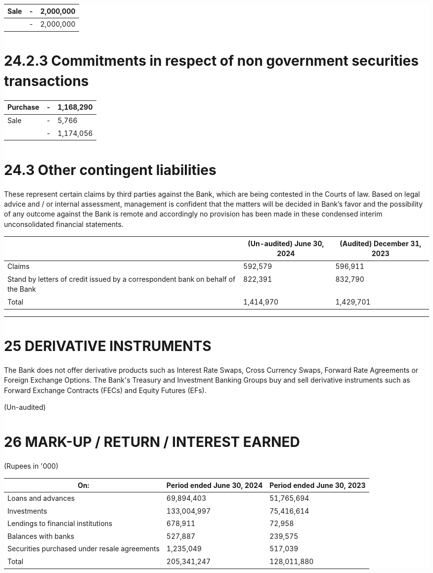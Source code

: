 |Sale|-|2,000,000|
|---|---|---|
| |-|2,000,000|

# 24.2.3 Commitments in respect of non government securities transactions

|Purchase|-|1,168,290|
|---|---|---|
|Sale|-|5,766|
| |-|1,174,056|

# 24.3 Other contingent liabilities

These represent certain claims by third parties against the Bank, which are being contested in the Courts of law. Based on legal advice and / or internal assessment, management is confident that the matters will be decided in Bank’s favor and the possibility of any outcome against the Bank is remote and accordingly no provision has been made in these condensed interim unconsolidated financial statements.

| |(Un-audited) June 30, 2024|(Audited) December 31, 2023|
|---|---|---|
|Claims|592,579|596,911|
|Stand by letters of credit issued by a correspondent bank on behalf of the Bank|822,391|832,790|
|Total|1,414,970|1,429,701|

---
# 25 DERIVATIVE INSTRUMENTS

The Bank does not offer derivative products such as Interest Rate Swaps, Cross Currency Swaps, Forward Rate Agreements or Foreign Exchange Options. The Bank's Treasury and Investment Banking Groups buy and sell derivative instruments such as Forward Exchange Contracts (FECs) and Equity Futures (EFs).

(Un-audited)

# 26 MARK-UP / RETURN / INTEREST EARNED

(Rupees in '000)

|On:|Period ended June 30, 2024|Period ended June 30, 2023|
|---|---|---|
|Loans and advances|69,894,403|51,765,694|
|Investments|133,004,997|75,416,614|
|Lendings to financial institutions|678,911|72,958|
|Balances with banks|527,887|239,575|
|Securities purchased under resale agreements|1,235,049|517,039|
|Total|205,341,247|128,011,880|

